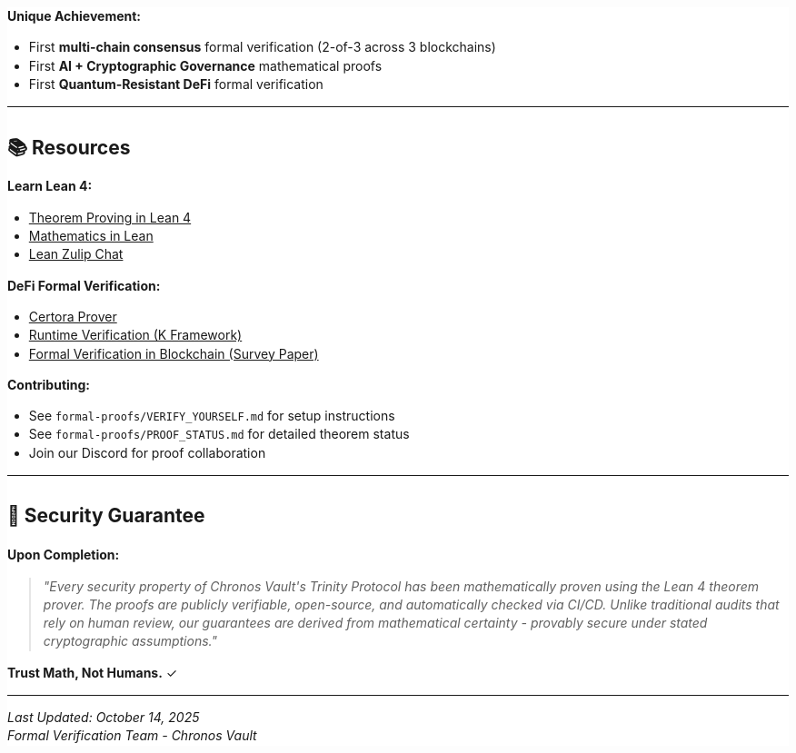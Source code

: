 **Unique Achievement:**
- First **multi-chain consensus** formal verification (2-of-3 across 3 blockchains)
- First **AI + Cryptographic Governance** mathematical proofs
- First **Quantum-Resistant DeFi** formal verification

---

## 📚 Resources

**Learn Lean 4:**
- [Theorem Proving in Lean 4](https://leanprover.github.io/theorem_proving_in_lean4/)
- [Mathematics in Lean](https://leanprover-community.github.io/mathematics_in_lean/)
- [Lean Zulip Chat](https://leanprover.zulipchat.com/)

**DeFi Formal Verification:**
- [Certora Prover](https://www.certora.com/)
- [Runtime Verification (K Framework)](https://runtimeverification.com/)
- [Formal Verification in Blockchain (Survey Paper)](https://arxiv.org/abs/2104.12419)

**Contributing:**
- See `formal-proofs/VERIFY_YOURSELF.md` for setup instructions
- See `formal-proofs/PROOF_STATUS.md` for detailed theorem status
- Join our Discord for proof collaboration

---

## 🔐 Security Guarantee

**Upon Completion:**

> *"Every security property of Chronos Vault's Trinity Protocol has been mathematically proven using the Lean 4 theorem prover. The proofs are publicly verifiable, open-source, and automatically checked via CI/CD. Unlike traditional audits that rely on human review, our guarantees are derived from mathematical certainty - provably secure under stated cryptographic assumptions."*

**Trust Math, Not Humans.** ✓

---

*Last Updated: October 14, 2025*  
*Formal Verification Team - Chronos Vault*
